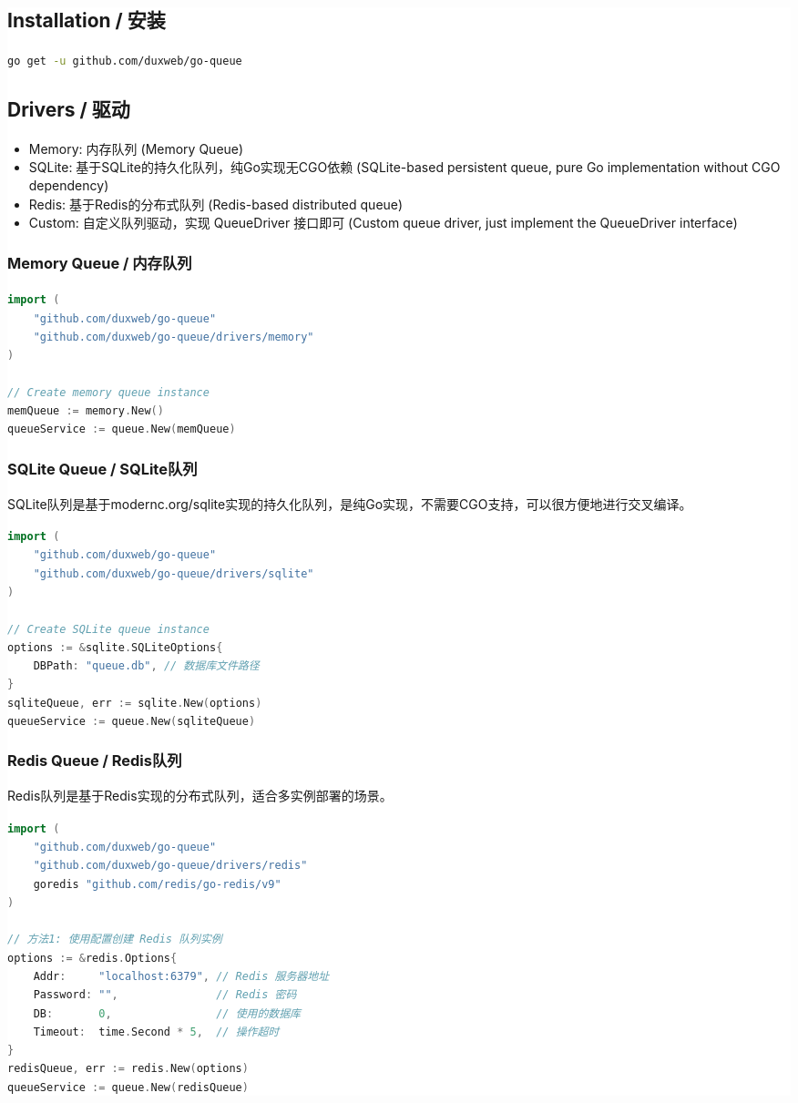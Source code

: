 ## Installation / 安装

```bash
go get -u github.com/duxweb/go-queue
```

## Drivers / 驱动

- Memory: 内存队列 (Memory Queue)
- SQLite: 基于SQLite的持久化队列，纯Go实现无CGO依赖 (SQLite-based persistent queue, pure Go implementation without CGO dependency)
- Redis: 基于Redis的分布式队列 (Redis-based distributed queue)
- Custom: 自定义队列驱动，实现 QueueDriver 接口即可 (Custom queue driver, just implement the QueueDriver interface)

### Memory Queue / 内存队列

```go
import (
    "github.com/duxweb/go-queue"
    "github.com/duxweb/go-queue/drivers/memory"
)

// Create memory queue instance
memQueue := memory.New()
queueService := queue.New(memQueue)
```

### SQLite Queue / SQLite队列

SQLite队列是基于modernc.org/sqlite实现的持久化队列，是纯Go实现，不需要CGO支持，可以很方便地进行交叉编译。

```go
import (
    "github.com/duxweb/go-queue"
    "github.com/duxweb/go-queue/drivers/sqlite"
)

// Create SQLite queue instance
options := &sqlite.SQLiteOptions{
    DBPath: "queue.db", // 数据库文件路径
}
sqliteQueue, err := sqlite.New(options)
queueService := queue.New(sqliteQueue)
```

### Redis Queue / Redis队列

Redis队列是基于Redis实现的分布式队列，适合多实例部署的场景。

```go
import (
    "github.com/duxweb/go-queue"
    "github.com/duxweb/go-queue/drivers/redis"
    goredis "github.com/redis/go-redis/v9"
)

// 方法1: 使用配置创建 Redis 队列实例
options := &redis.Options{
    Addr:     "localhost:6379", // Redis 服务器地址
    Password: "",               // Redis 密码
    DB:       0,                // 使用的数据库
    Timeout:  time.Second * 5,  // 操作超时
}
redisQueue, err := redis.New(options)
queueService := queue.New(redisQueue)
```